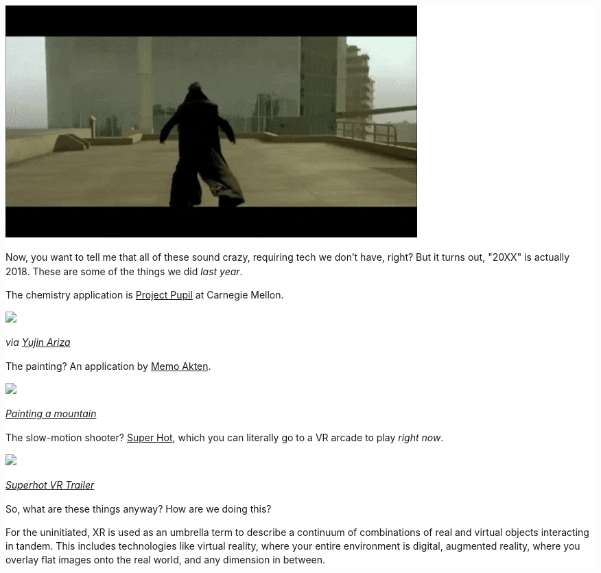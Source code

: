 ![](../.gitbook/assets/matrix-dodge.gif)

Now, you want to tell me that all of these sound crazy, requiring tech we don’t have, right? But it turns out, "20XX" is actually 2018. These are some of the things we did _last year_.

The chemistry application is [Project Pupil](https://github.com/AlinaWithAFace/alinawithaface.github.io/tree/1a9d04fc69b3ad64623cd7951e076f77f9a0135b/_posts/%28https:/www.etc.cmu.edu/blog/projects/pupil/%29/README.md) at Carnegie Mellon.

![](../.gitbook/assets/project-pupil.gif)

_via_ [_Yujin Ariza_](https://github.com/AlinaWithAFace/alinawithaface.github.io/tree/1a9d04fc69b3ad64623cd7951e076f77f9a0135b/_posts/twitter.com/YujinAriza/status/1068619034827083783/README.md)

The painting? An application by [Memo Akten](https://github.com/AlinaWithAFace/alinawithaface.github.io/tree/1a9d04fc69b3ad64623cd7951e076f77f9a0135b/_posts/%28https:/www.memo.tv/portfolio/learning-to-see/%29/README.md).

![](../.gitbook/assets/mountain-paint.gif)

[_Painting a mountain_](https://vimeo.com/302624466)

The slow-motion shooter? [Super Hot](https://github.com/AlinaWithAFace/alinawithaface.github.io/tree/1a9d04fc69b3ad64623cd7951e076f77f9a0135b/_posts/%28https:/superhotgame.com/vr/%29/README.md), which you can literally go to a VR arcade to play _right now_.

![](../.gitbook/assets/super-hot.gif)

[_Superhot VR Trailer_](https://github.com/AlinaWithAFace/alinawithaface.github.io/tree/1a9d04fc69b3ad64623cd7951e076f77f9a0135b/_posts/%28www.youtube.com/watch?v=pzG7Wc6mbwE%29/README.md)

So, what are these things anyway? How are we doing this?

For the uninitiated, XR is used as an umbrella term to describe a continuum of combinations of real and virtual objects interacting in tandem. This includes technologies like virtual reality, where your entire environment is digital, augmented reality, where you overlay flat images onto the real world, and any dimension in between.
